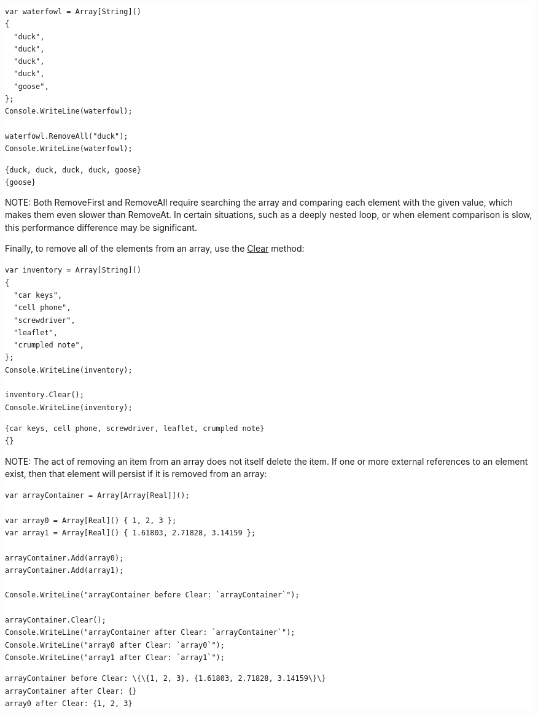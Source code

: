 ```lang=csharp, name=RemoveAll Example
var waterfowl = Array[String]()
{
  "duck",
  "duck",
  "duck",
  "duck",
  "goose",
};
Console.WriteLine(waterfowl);

waterfowl.RemoveAll("duck");
Console.WriteLine(waterfowl);
```
```name=Console Window
{duck, duck, duck, duck, goose}
{goose}
```

NOTE: Both RemoveFirst and RemoveAll require searching the array and comparing each element with the given value, which makes them even slower than RemoveAt. In certain situations, such as a deeply nested loop, or when element comparison is slow, this performance difference may be significant.

Finally, to remove all of the elements from an array, use the [ Clear](https://github.com/ZilchEngine/ZilchDocs/blob/master/code_reference/nada_base_types/array_t.md#clear-void) method:

```lang=csharp, name=Clear Example 1
var inventory = Array[String]()
{
  "car keys",
  "cell phone",
  "screwdriver",
  "leaflet",
  "crumpled note",
};
Console.WriteLine(inventory);

inventory.Clear();
Console.WriteLine(inventory);
```
```name=Console Window
{car keys, cell phone, screwdriver, leaflet, crumpled note}
{}
```

NOTE: The act of removing an item from an array does not itself delete the item. If one or more external references to an element exist, then that element will persist if it is removed from an array:

```lang=csharp, name=Clear Example 2
var arrayContainer = Array[Array[Real]]();

var array0 = Array[Real]() { 1, 2, 3 };
var array1 = Array[Real]() { 1.61803, 2.71828, 3.14159 };

arrayContainer.Add(array0);
arrayContainer.Add(array1);

Console.WriteLine("arrayContainer before Clear: `arrayContainer`");

arrayContainer.Clear();
Console.WriteLine("arrayContainer after Clear: `arrayContainer`");
Console.WriteLine("array0 after Clear: `array0`");
Console.WriteLine("array1 after Clear: `array1`");
```
```name=Console Window
arrayContainer before Clear: \{\{1, 2, 3}, {1.61803, 2.71828, 3.14159\}\}
arrayContainer after Clear: {}
array0 after Clear: {1, 2, 3}
```